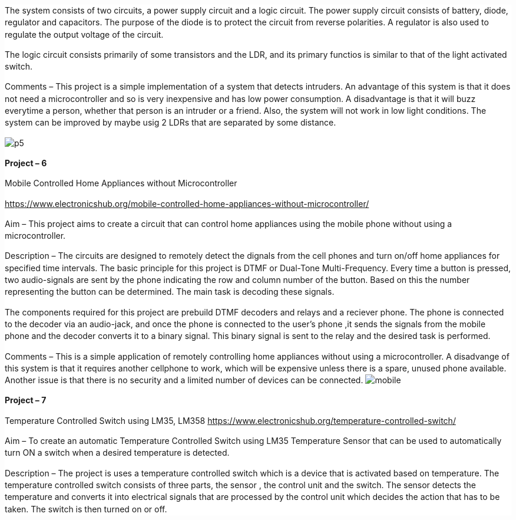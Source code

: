 The system consists of two circuits, a power supply circuit and a logic circuit. The power supply circuit consists of battery, diode, regulator and capacitors. The purpose of the diode is to protect the circuit from reverse polarities. A regulator is also used to regulate the output voltage of the circuit.

The logic circuit consists primarily of some transistors and the LDR, and its primary functios is similar to that of the light activated switch.

Comments – This project is a simple implementation of a system that detects intruders. An advantage of this system is that it does not need a microcontroller and so is very inexpensive and has low power consumption. A disadvantage is that it will buzz everytime a person, whether that person is an intruder or a friend. Also, the system will not work in low light conditions. The system can be improved by maybe usig 2 LDRs that are separated by some distance.

![p5](https://user-images.githubusercontent.com/85809459/121961446-13b67080-cd85-11eb-8096-7bbf0f2eff5b.jpg)


**Project – 6**

Mobile Controlled Home Appliances without Microcontroller

https://www.electronicshub.org/mobile-controlled-home-appliances-without-microcontroller/

Aim – This project aims to create a circuit that can control home appliances using the mobile phone without using a microcontroller.

Description – The circuits are designed to remotely detect the dignals from the cell phones and turn on/off home appliances for specified time intervals. The basic principle for this project is DTMF or Dual-Tone Multi-Frequency. Every time a button is pressed, two audio-signals are sent by the phone indicating the row and column number of the button. Based on this the number representing the button can be determined. The main task is decoding these signals.

The components required for this project are prebuild DTMF decoders and relays and a reciever phone. The phone is connected to the decoder via an audio-jack, and once the phone is connected to the user’s phone ,it sends the signals from the mobile phone and the decoder converts it to a binary signal. This binary signal is sent to the relay and the desired task is performed.

Comments – This is a simple application of remotely controlling home appliances without using a microcontroller. A disadvange of this system is that it requires another cellphone to work, which will be expensive unless there is a spare, unused phone available. Another issue is that there is no security and a limited number of devices can be connected.
![mobile](https://user-images.githubusercontent.com/85809459/121998811-138c9400-cdca-11eb-8a48-915104c29b20.jpg)


**Project – 7**

Temperature Controlled Switch using LM35, LM358 https://www.electronicshub.org/temperature-controlled-switch/

Aim – To create an automatic Temperature Controlled Switch using LM35 Temperature Sensor that can be used to automatically turn ON a switch when a desired temperature is detected.

Description – The project is uses a temperature controlled switch which is a device that is activated based on temperature. The temperature controlled switch consists of three parts, the sensor , the control unit and the switch. The sensor detects the temperature and converts it into electrical signals that are processed by the control unit which decides the action that has to be taken. The switch is then turned on or off.
